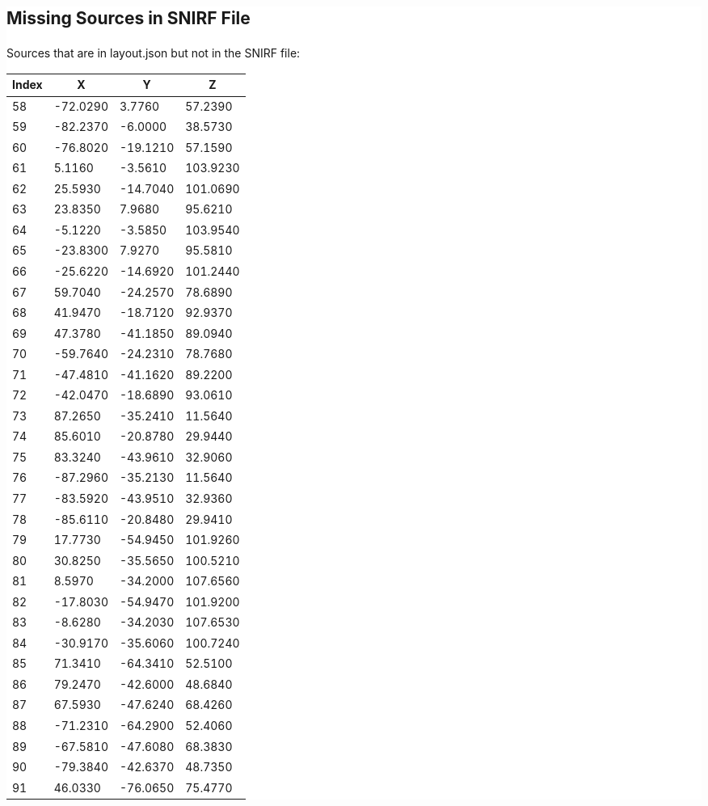 ## Missing Sources in SNIRF File

Sources that are in layout.json but not in the SNIRF file:

| Index | X | Y | Z |
|-------|------|------|------|
| 58 | -72.0290 | 3.7760 | 57.2390 |
| 59 | -82.2370 | -6.0000 | 38.5730 |
| 60 | -76.8020 | -19.1210 | 57.1590 |
| 61 | 5.1160 | -3.5610 | 103.9230 |
| 62 | 25.5930 | -14.7040 | 101.0690 |
| 63 | 23.8350 | 7.9680 | 95.6210 |
| 64 | -5.1220 | -3.5850 | 103.9540 |
| 65 | -23.8300 | 7.9270 | 95.5810 |
| 66 | -25.6220 | -14.6920 | 101.2440 |
| 67 | 59.7040 | -24.2570 | 78.6890 |
| 68 | 41.9470 | -18.7120 | 92.9370 |
| 69 | 47.3780 | -41.1850 | 89.0940 |
| 70 | -59.7640 | -24.2310 | 78.7680 |
| 71 | -47.4810 | -41.1620 | 89.2200 |
| 72 | -42.0470 | -18.6890 | 93.0610 |
| 73 | 87.2650 | -35.2410 | 11.5640 |
| 74 | 85.6010 | -20.8780 | 29.9440 |
| 75 | 83.3240 | -43.9610 | 32.9060 |
| 76 | -87.2960 | -35.2130 | 11.5640 |
| 77 | -83.5920 | -43.9510 | 32.9360 |
| 78 | -85.6110 | -20.8480 | 29.9410 |
| 79 | 17.7730 | -54.9450 | 101.9260 |
| 80 | 30.8250 | -35.5650 | 100.5210 |
| 81 | 8.5970 | -34.2000 | 107.6560 |
| 82 | -17.8030 | -54.9470 | 101.9200 |
| 83 | -8.6280 | -34.2030 | 107.6530 |
| 84 | -30.9170 | -35.6060 | 100.7240 |
| 85 | 71.3410 | -64.3410 | 52.5100 |
| 86 | 79.2470 | -42.6000 | 48.6840 |
| 87 | 67.5930 | -47.6240 | 68.4260 |
| 88 | -71.2310 | -64.2900 | 52.4060 |
| 89 | -67.5810 | -47.6080 | 68.3830 |
| 90 | -79.3840 | -42.6370 | 48.7350 |
| 91 | 46.0330 | -76.0650 | 75.4770 |